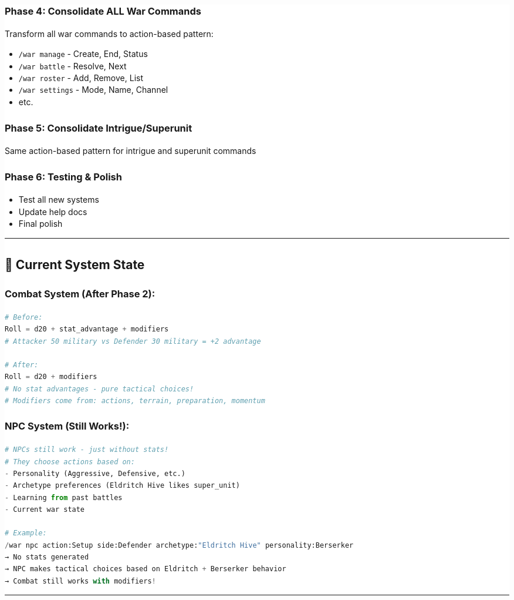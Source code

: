 ### Phase 4: Consolidate ALL War Commands
Transform all war commands to action-based pattern:
- `/war manage` - Create, End, Status
- `/war battle` - Resolve, Next
- `/war roster` - Add, Remove, List
- `/war settings` - Mode, Name, Channel
- etc.

### Phase 5: Consolidate Intrigue/Superunit
Same action-based pattern for intrigue and superunit commands

### Phase 6: Testing & Polish
- Test all new systems
- Update help docs
- Final polish

---

## 🔄 Current System State

### Combat System (After Phase 2):
```python
# Before:
Roll = d20 + stat_advantage + modifiers
# Attacker 50 military vs Defender 30 military = +2 advantage

# After:
Roll = d20 + modifiers
# No stat advantages - pure tactical choices!
# Modifiers come from: actions, terrain, preparation, momentum
```

### NPC System (Still Works!):
```python
# NPCs still work - just without stats!
# They choose actions based on:
- Personality (Aggressive, Defensive, etc.)
- Archetype preferences (Eldritch Hive likes super_unit)
- Learning from past battles
- Current war state

# Example:
/war npc action:Setup side:Defender archetype:"Eldritch Hive" personality:Berserker
→ No stats generated
→ NPC makes tactical choices based on Eldritch + Berserker behavior
→ Combat still works with modifiers!
```

---
